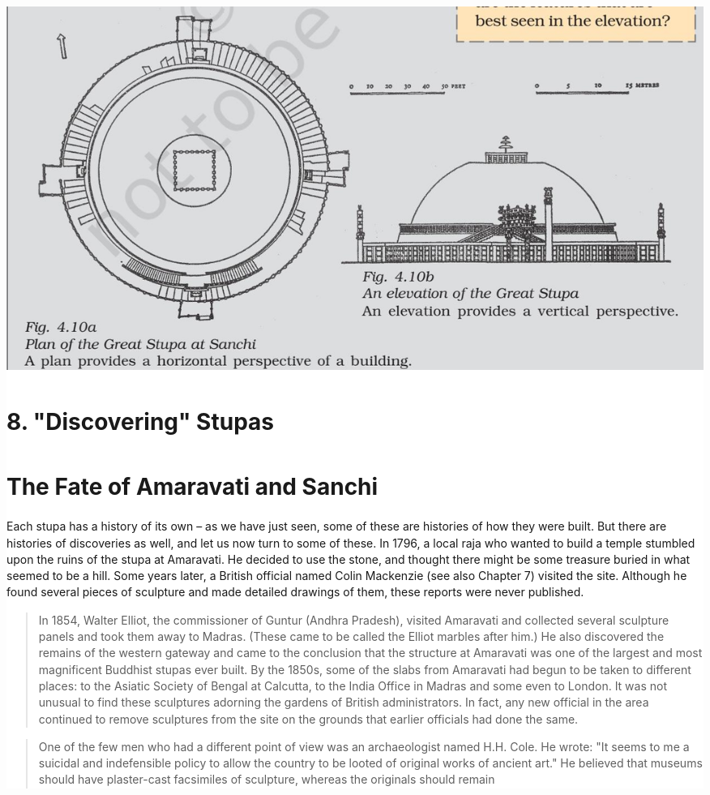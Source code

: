 ![](_page_15_Figure_9.jpeg)

# 8. "Discovering" Stupas

# The Fate of Amaravati and Sanchi

Each stupa has a history of its own – as we have just seen, some of these are histories of how they were built. But there are histories of discoveries as well, and let us now turn to some of these. In 1796, a local raja who wanted to build a temple stumbled upon the ruins of the stupa at Amaravati. He decided to use the stone, and thought there might be some treasure buried in what seemed to be a hill. Some years later, a British official named Colin Mackenzie (see also Chapter 7) visited the site. Although he found several pieces of sculpture and made detailed drawings of them, these reports were never published.

> In 1854, Walter Elliot, the commissioner of Guntur (Andhra Pradesh), visited Amaravati and collected several sculpture panels and took them away to Madras. (These came to be called the Elliot marbles after him.) He also discovered the remains of the western gateway and came to the conclusion that the structure at Amaravati was one of the largest and most magnificent Buddhist stupas ever built. By the 1850s, some of the slabs from Amaravati had begun to be taken to different places: to the Asiatic Society of Bengal at Calcutta, to the India Office in Madras and some even to London. It was not unusual to find these sculptures adorning the gardens of British administrators. In fact, any new official in the area continued to remove sculptures from the site on the grounds that earlier officials had done the same.

> One of the few men who had a different point of view was an archaeologist named H.H. Cole. He wrote: "It seems to me a suicidal and indefensible policy to allow the country to be looted of original works of ancient art." He believed that museums should have plaster-cast facsimiles of sculpture, whereas the originals should remain

